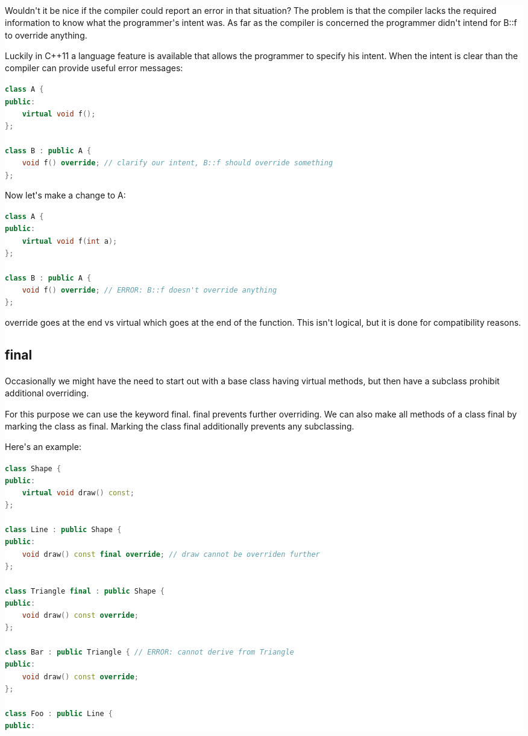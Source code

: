 Wouldn't it be nice if the compiler could report an error in that situation?  The problem is that the compiler lacks the required information to know what the programmer's intent was.  As far as the compiler is concerned the programmer didn't intend for B::f to override anything.

Luckily in C++11 a language feature is available that allows the programmer to specify his intent.  When the intent is clear than the compiler can provide useful error messages:

```c++
class A {
public:
	virtual void f();
};

class B : public A {
	void f() override; // clarify our intent, B::f should override something
};
```

Now let's make a change to A:

```c++
class A {
public:
	virtual void f(int a);
};

class B : public A {
	void f() override; // ERROR: B::f doesn't override anything
};
```

override goes at the end vs virtual which goes at the end of the function.  This isn't logical, but it is done for compatibility reasons.

## final

Occasionally we might have the need to start out with a base class having virtual methods, but then have a subclass prohibit additional overriding.

For this purpose we can use the keyword final.  final prevents further overriding.  We can also make all methods of a class final by marking the class as final.  Marking the class final additionally prevents any subclassing.

Here's an example:

```c++
class Shape {
public:
	virtual void draw() const;
};

class Line : public Shape {
public:
	void draw() const final override; // draw cannot be overriden further
};

class Triangle final : public Shape {
public:
	void draw() const override;
};

class Bar : public Triangle { // ERROR: cannot derive from Triangle
public:
	void draw() const override;
};

class Foo : public Line {
public:
```